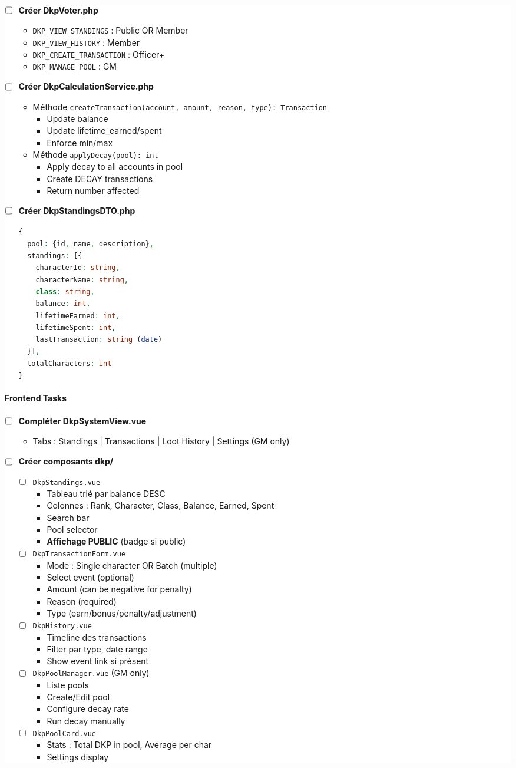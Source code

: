 - [ ] **Créer DkpVoter.php**
  - `DKP_VIEW_STANDINGS` : Public OR Member
  - `DKP_VIEW_HISTORY` : Member
  - `DKP_CREATE_TRANSACTION` : Officer+
  - `DKP_MANAGE_POOL` : GM

- [ ] **Créer DkpCalculationService.php**
  - Méthode `createTransaction(account, amount, reason, type): Transaction`
    - Update balance
    - Update lifetime_earned/spent
    - Enforce min/max
  - Méthode `applyDecay(pool): int`
    - Apply decay to all accounts in pool
    - Create DECAY transactions
    - Return number affected

- [ ] **Créer DkpStandingsDTO.php**
  ```php
  {
    pool: {id, name, description},
    standings: [{
      characterId: string,
      characterName: string,
      class: string,
      balance: int,
      lifetimeEarned: int,
      lifetimeSpent: int,
      lastTransaction: string (date)
    }],
    totalCharacters: int
  }
  ```

#### Frontend Tasks
- [ ] **Compléter DkpSystemView.vue**
  - Tabs : Standings | Transactions | Loot History | Settings (GM only)

- [ ] **Créer composants dkp/**
  - [ ] `DkpStandings.vue`
    - Tableau trié par balance DESC
    - Colonnes : Rank, Character, Class, Balance, Earned, Spent
    - Search bar
    - Pool selector
    - **Affichage PUBLIC** (badge si public)
  - [ ] `DkpTransactionForm.vue`
    - Mode : Single character OR Batch (multiple)
    - Select event (optional)
    - Amount (can be negative for penalty)
    - Reason (required)
    - Type (earn/bonus/penalty/adjustment)
  - [ ] `DkpHistory.vue`
    - Timeline des transactions
    - Filter par type, date range
    - Show event link si présent
  - [ ] `DkpPoolManager.vue` (GM only)
    - Liste pools
    - Create/Edit pool
    - Configure decay rate
    - Run decay manually
  - [ ] `DkpPoolCard.vue`
    - Stats : Total DKP in pool, Average per char
    - Settings display
